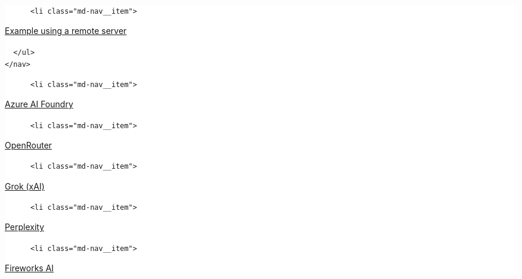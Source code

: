 </li>
        
          <li class="md-nav__item">
  <a href="#example-using-a-remote-server" class="md-nav__link">
    <span class="md-ellipsis">
      Example using a remote server
    </span>
  </a>
  
</li>
        
      </ul>
    </nav>
  
</li>
        
          <li class="md-nav__item">
  <a href="#azure-ai-foundry" class="md-nav__link">
    <span class="md-ellipsis">
      Azure AI Foundry
    </span>
  </a>
  
</li>
        
          <li class="md-nav__item">
  <a href="#openrouter" class="md-nav__link">
    <span class="md-ellipsis">
      OpenRouter
    </span>
  </a>
  
</li>
        
          <li class="md-nav__item">
  <a href="#grok-xai" class="md-nav__link">
    <span class="md-ellipsis">
      Grok (xAI)
    </span>
  </a>
  
</li>
        
          <li class="md-nav__item">
  <a href="#perplexity" class="md-nav__link">
    <span class="md-ellipsis">
      Perplexity
    </span>
  </a>
  
</li>
        
          <li class="md-nav__item">
  <a href="#fireworks-ai" class="md-nav__link">
    <span class="md-ellipsis">
      Fireworks AI
    </span>
  </a>
  